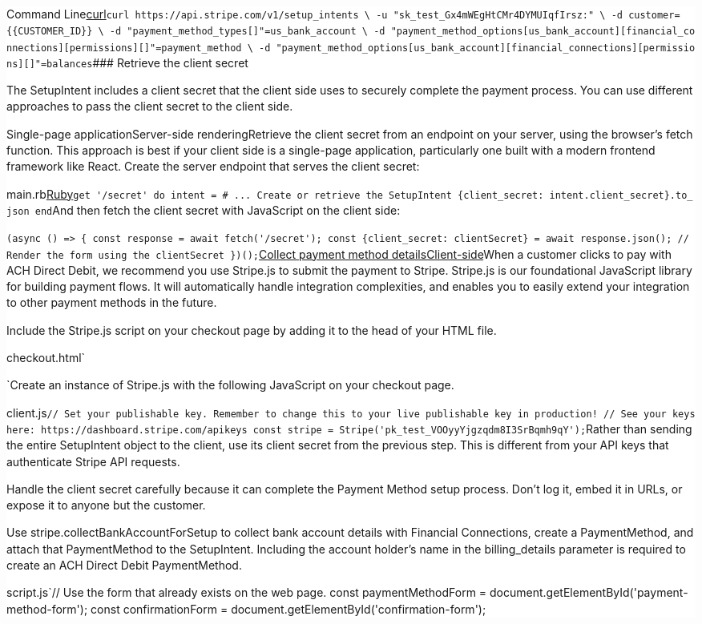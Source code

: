Command Line[curl](#)`curl https://api.stripe.com/v1/setup_intents \
  -u "sk_test_Gx4mWEgHtCMr4DYMUIqfIrsz:" \
  -d customer={{CUSTOMER_ID}} \
  -d "payment_method_types[]"=us_bank_account \
  -d "payment_method_options[us_bank_account][financial_connections][permissions][]"=payment_method \
  -d "payment_method_options[us_bank_account][financial_connections][permissions][]"=balances`### Retrieve the client secret

The SetupIntent includes a client secret that the client side uses to securely complete the payment process. You can use different approaches to pass the client secret to the client side.

Single-page applicationServer-side renderingRetrieve the client secret from an endpoint on your server, using the browser’s fetch function. This approach is best if your client side is a single-page application, particularly one built with a modern frontend framework like React. Create the server endpoint that serves the client secret:

main.rb[Ruby](#)`get '/secret' do
  intent = # ... Create or retrieve the SetupIntent
  {client_secret: intent.client_secret}.to_json
end`And then fetch the client secret with JavaScript on the client side:

`(async () => {
  const response = await fetch('/secret');
  const {client_secret: clientSecret} = await response.json();
  // Render the form using the clientSecret
})();`[Collect payment method detailsClient-side](#web-collect-details)When a customer clicks to pay with ACH Direct Debit, we recommend you use Stripe.js to submit the payment to Stripe. Stripe.js is our foundational JavaScript library for building payment flows. It will automatically handle integration complexities, and enables you to easily extend your integration to other payment methods in the future.

Include the Stripe.js script on your checkout page by adding it to the head of your HTML file.

checkout.html`<head>
  <title>Checkout</title>
  <script src="https://js.stripe.com/v3/"></script>
</head>`Create an instance of Stripe.js with the following JavaScript on your checkout page.

client.js`// Set your publishable key. Remember to change this to your live publishable key in production!
// See your keys here: https://dashboard.stripe.com/apikeys
const stripe = Stripe('pk_test_VOOyyYjgzqdm8I3SrBqmh9qY');`Rather than sending the entire SetupIntent object to the client, use its client secret from the previous step. This is different from your API keys that authenticate Stripe API requests.

Handle the client secret carefully because it can complete the Payment Method setup process. Don’t log it, embed it in URLs, or expose it to anyone but the customer.

Use stripe.collectBankAccountForSetup  to collect bank account details with Financial Connections, create a PaymentMethod, and attach that PaymentMethod to the SetupIntent. Including the account holder’s name in the billing_details parameter is required to create an ACH Direct Debit PaymentMethod.

script.js`// Use the form that already exists on the web page.
const paymentMethodForm = document.getElementById('payment-method-form');
const confirmationForm = document.getElementById('confirmation-form');
